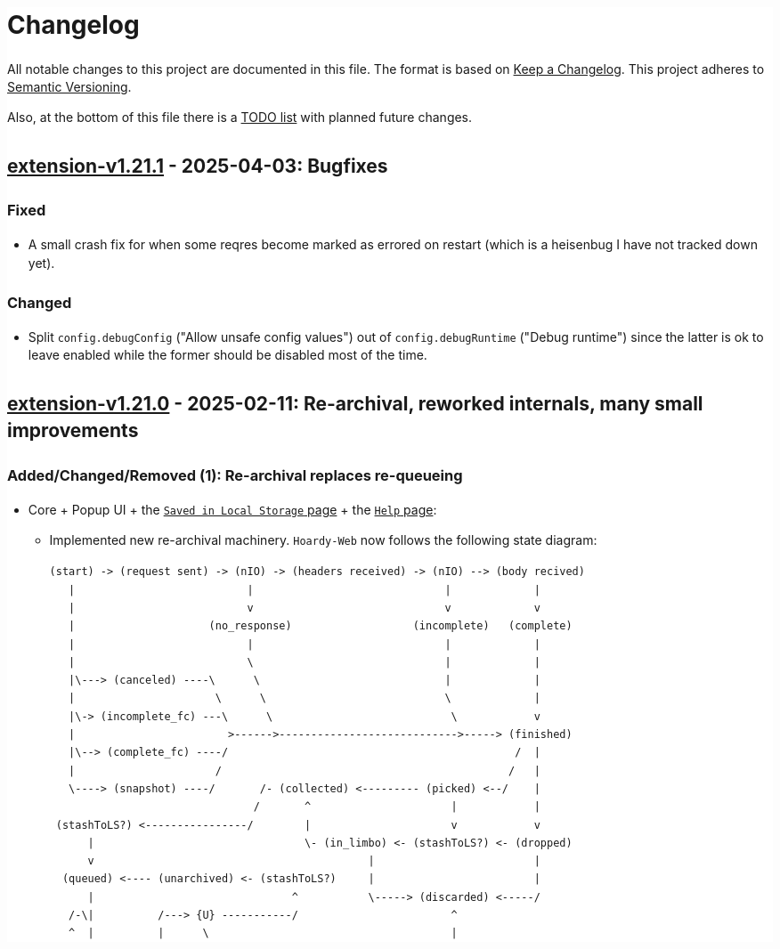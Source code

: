 # Changelog

All notable changes to this project are documented in this file.
The format is based on [Keep a Changelog](https://keepachangelog.com/en/1.1.0/).
This project adheres to [Semantic Versioning](https://semver.org/spec/v2.0.0.html).

Also, at the bottom of this file there is a [TODO list](#todo) with planned future changes.

## [extension-v1.21.1] - 2025-04-03: Bugfixes

### Fixed

- A small crash fix for when some reqres become marked as errored on restart (which is a heisenbug I have not tracked down yet).

### Changed

- Split `config.debugConfig` ("Allow unsafe config values") out of `config.debugRuntime` ("Debug runtime") since the latter is ok to leave enabled while the former should be disabled most of the time.

## [extension-v1.21.0] - 2025-02-11: Re-archival, reworked internals, many small improvements

### Added/Changed/Removed (1): Re-archival replaces re-queueing

- Core + Popup UI + the [`Saved in Local Storage` page](#saved-in-extension-ui-only) + the [`Help` page](./extension/page/help.org):

  - Implemented new re-archival machinery. `Hoardy-Web` now follows the following state diagram:

    ```
    (start) -> (request sent) -> (nIO) -> (headers received) -> (nIO) --> (body recived)
       |                           |                              |             |
       |                           v                              v             v
       |                     (no_response)                   (incomplete)   (complete)
       |                           |                              |             |
       |                           \                              |             |
       |\---> (canceled) ----\      \                             |             |
       |                      \      \                            \             |
       |\-> (incomplete_fc) ---\      \                            \            v
       |                        >------>---------------------------->-----> (finished)
       |\--> (complete_fc) ----/                                             /  |
       |                      /                                             /   |
       \----> (snapshot) ----/       /- (collected) <--------- (picked) <--/    |
                                    /       ^                      |            |
     (stashToLS?) <----------------/        |                      v            v
          |                                 \- (in_limbo) <- (stashToLS?) <- (dropped)
          v                                           |                         |
      (queued) <---- (unarchived) <- (stashToLS?)     |                         |
          |                               ^           \-----> (discarded) <-----/
       /-\|          /---> {U} -----------/                        ^
       ^  |          |      \                                      |

[extension-v1.21.1]: https://github.com/Own-Data-Privateer/hoardy-web/compare/extension-v1.21.0...extension-v1.21.1
[extension-v1.21.0]: https://github.com/Own-Data-Privateer/hoardy-web/compare/extension-v1.20.0...extension-v1.21.0
[extension-v1.20.0]: https://github.com/Own-Data-Privateer/hoardy-web/compare/extension-v1.19.0...extension-v1.20.0
[tool-v0.23.0]: https://github.com/Own-Data-Privateer/hoardy-web/compare/tool-v0.22.0...tool-v0.23.0
[tool-v0.22.0]: https://github.com/Own-Data-Privateer/hoardy-web/compare/tool-v0.21.0...tool-v0.22.0
[simple_server-v1.9.0]: https://github.com/Own-Data-Privateer/hoardy-web/compare/simple_server-v1.8.0...simple_server-v1.9.0
[tool-v0.21.0]: https://github.com/Own-Data-Privateer/hoardy-web/compare/tool-v0.20.0...tool-v0.21.0
[extension-v1.19.0]: https://github.com/Own-Data-Privateer/hoardy-web/compare/extension-v1.18.0...extension-v1.19.0
[extension-v1.18.0]: https://github.com/Own-Data-Privateer/hoardy-web/compare/extension-v1.17.2...extension-v1.18.0
[tool-v0.20.0]: https://github.com/Own-Data-Privateer/hoardy-web/compare/tool-v0.19.0...tool-v0.20.0
[simple_server-v1.8.0]: https://github.com/Own-Data-Privateer/hoardy-web/compare/simple_server-v1.7.0...simple_server-v1.8.0
[tool-v0.19.0]: https://github.com/Own-Data-Privateer/hoardy-web/compare/tool-v0.18.1...tool-v0.19.0
[tool-v0.18.1]: https://github.com/Own-Data-Privateer/hoardy-web/compare/tool-v0.18.0...tool-v0.18.1
[tool-v0.18.0]: https://github.com/Own-Data-Privateer/hoardy-web/compare/tool-v0.17.0...tool-v0.18.0
[tool-v0.17.0]: https://github.com/Own-Data-Privateer/hoardy-web/compare/tool-v0.16.0...tool-v0.17.0
[extension-v1.17.2]: https://github.com/Own-Data-Privateer/hoardy-web/compare/extension-v1.17.1...extension-v1.17.2
[extension-v1.17.1]: https://github.com/Own-Data-Privateer/hoardy-web/compare/extension-v1.17.0...extension-v1.17.1
[extension-v1.17.0]: https://github.com/Own-Data-Privateer/hoardy-web/compare/extension-v1.16.1...extension-v1.17.0
[tool-v0.16.0]: https://github.com/Own-Data-Privateer/hoardy-web/compare/tool-v0.15.5.1...tool-v0.16.0
[extension-v1.16.1]: https://github.com/Own-Data-Privateer/hoardy-web/compare/extension-v1.16.0...extension-v1.16.1
[tool-v0.15.5]: https://github.com/Own-Data-Privateer/hoardy-web/compare/tool-v0.15.4...tool-v0.15.5.1
[simple_server-v1.7.0]: https://github.com/Own-Data-Privateer/hoardy-web/compare/simple_server-v1.6.1...simple_server-v1.7.0
[tool-v0.15.4]: https://github.com/Own-Data-Privateer/hoardy-web/compare/tool-v0.15.3...tool-v0.15.4
[tool-v0.15.3]: https://github.com/Own-Data-Privateer/hoardy-web/compare/tool-v0.15.2...tool-v0.15.3
[tool-v0.15.2]: https://github.com/Own-Data-Privateer/hoardy-web/compare/tool-v0.15.1...tool-v0.15.2
[tool-v0.15.1]: https://github.com/Own-Data-Privateer/hoardy-web/compare/tool-v0.15.0...tool-v0.15.1
[tool-v0.15.0]: https://github.com/Own-Data-Privateer/hoardy-web/compare/tool-v0.14.1...tool-v0.15.0
[extension-v1.16.0]: https://github.com/Own-Data-Privateer/hoardy-web/compare/extension-v1.15.1...extension-v1.16.0
[tool-v0.14.1]: https://github.com/Own-Data-Privateer/hoardy-web/compare/tool-v0.14.0...tool-v0.14.1
[simple_server-v1.6.1]: https://github.com/Own-Data-Privateer/hoardy-web/compare/dumb_server-v1.6.0...simple_server-v1.6.1
[extension-v1.15.1]: https://github.com/Own-Data-Privateer/hoardy-web/compare/extension-v1.15.0...extension-v1.15.1
[tool-v0.14.0]: https://github.com/Own-Data-Privateer/hoardy-web/compare/tool-v0.13.0...tool-v0.14.0
[extension-v1.15.0]: https://github.com/Own-Data-Privateer/hoardy-web/compare/extension-v1.14.0...extension-v1.15.0
[extension-v1.14.0]: https://github.com/Own-Data-Privateer/hoardy-web/compare/extension-v1.13.1...extension-v1.14.0
[extension-v1.13.1]: https://github.com/Own-Data-Privateer/hoardy-web/compare/extension-v1.13.0...extension-v1.13.1
[extension-v1.13.0]: https://github.com/Own-Data-Privateer/hoardy-web/compare/extension-v1.12.0...extension-v1.13.0
[tool-v0.13.0]: https://github.com/Own-Data-Privateer/hoardy-web/compare/tool-v0.12.0...tool-v0.13.0
[extension-v1.12.0]: https://github.com/Own-Data-Privateer/hoardy-web/compare/extension-v1.11.0...extension-v1.12.0
[extension-v1.11.0]: https://github.com/Own-Data-Privateer/hoardy-web/compare/extension-v1.10.0...extension-v1.11.0
[extension-v1.10.0]: https://github.com/Own-Data-Privateer/hoardy-web/compare/extension-v1.9.0...extension-v1.10.0
[extension-v1.9.0]: https://github.com/Own-Data-Privateer/hoardy-web/compare/extension-v1.8.1...extension-v1.9.0
[tool-v0.12.0]: https://github.com/Own-Data-Privateer/hoardy-web/compare/tool-v0.11.2...tool-v0.12.0
[extension-v1.8.1]: https://github.com/Own-Data-Privateer/hoardy-web/compare/extension-v1.8.0...extension-v1.8.1
[extension-v1.8.0]: https://github.com/Own-Data-Privateer/hoardy-web/compare/extension-v1.7.0...extension-v1.8.0
[tool-v0.11.2]: https://github.com/Own-Data-Privateer/hoardy-web/compare/tool-v0.11.1...tool-v0.11.2
[extension-v1.7.0]: https://github.com/Own-Data-Privateer/hoardy-web/compare/extension-v1.6.0...extension-v1.7.0
[tool-v0.11.1]: https://github.com/Own-Data-Privateer/hoardy-web/compare/tool-v0.11.0...tool-v0.11.1
[tool-v0.11.0]: https://github.com/Own-Data-Privateer/hoardy-web/compare/tool-v0.9.0...tool-v0.11.0
[tool-v0.9.0]: https://github.com/Own-Data-Privateer/hoardy-web/compare/tool-v0.8.1...tool-v0.9.0
[tool-v0.8.1]: https://github.com/Own-Data-Privateer/hoardy-web/compare/tool-v0.8...tool-v0.8.1
[extension-v1.6.0]: https://github.com/Own-Data-Privateer/hoardy-web/compare/extension-v1.5...extension-v1.6.0
[tool-v0.8]: https://github.com/Own-Data-Privateer/hoardy-web/compare/tool-v0.6...tool-v0.8
[dumb_server-v1.6.0]: https://github.com/Own-Data-Privateer/hoardy-web/compare/dumb_server-v1.5.5...dumb_server-v1.6.0
[dumb_server-v1.5.5]: https://github.com/Own-Data-Privateer/hoardy-web/compare/dumb_server-v1.5...dumb_server-v1.5.5
[tool-v0.6]: https://github.com/Own-Data-Privateer/hoardy-web/compare/tool-v0.5...tool-v0.6
[tool-v0.5]: https://github.com/Own-Data-Privateer/hoardy-web/releases/tag/tool-v0.5
[dumb_server-v1.5]: https://github.com/Own-Data-Privateer/hoardy-web/compare/dumb_server-v1.1...dumb_server-v1.5
[extension-v1.5]: https://github.com/Own-Data-Privateer/hoardy-web/compare/extension-v1.4...extension-v1.5
[extension-v1.4]: https://github.com/Own-Data-Privateer/hoardy-web/compare/extension-v1.3.5...extension-v1.4
[extension-v1.3.5]: https://github.com/Own-Data-Privateer/hoardy-web/compare/extension-v1.3...extension-v1.3.5
[extension-v1.3]: https://github.com/Own-Data-Privateer/hoardy-web/compare/extension-v1.1...extension-v1.3
[extension-v1.1]: https://github.com/Own-Data-Privateer/hoardy-web/compare/extension-v1.0...extension-v1.1
[dumb_server-v1.1]: https://github.com/Own-Data-Privateer/hoardy-web/compare/dumb_server-v1.0...dumb_server-v1.1
[dumb_server-v1.0]: https://github.com/Own-Data-Privateer/hoardy-web/compare/dumb_server-v0.1...dumb_server-v1.0
[extension-v1.0]: https://github.com/Own-Data-Privateer/hoardy-web/compare/extension-v0.1...extension-v1.0
[extension-v0.1]: https://github.com/Own-Data-Privateer/hoardy-web/releases/tag/extension-v0.1
[dumb_server-v0.1]: https://github.com/Own-Data-Privateer/hoardy-web/releases/tag/dumb_server-v0.1